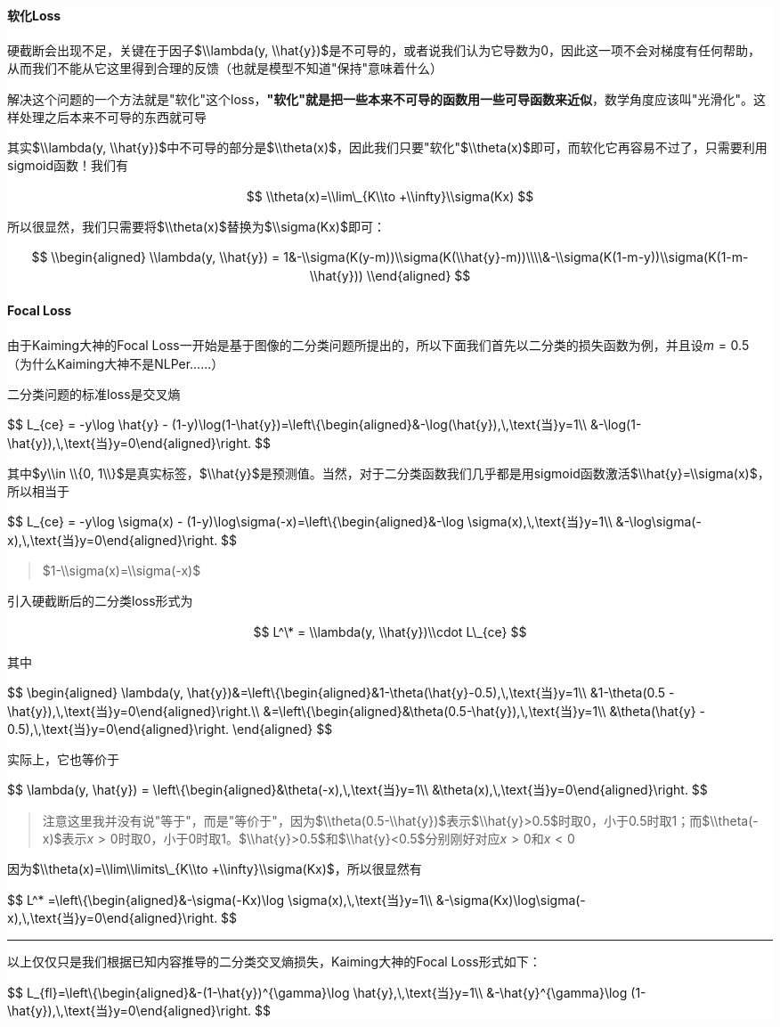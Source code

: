 #### 软化Loss

硬截断会出现不足，关键在于因子$\\lambda(y, \\hat{y})$是不可导的，或者说我们认为它导数为0，因此这一项不会对梯度有任何帮助，从而我们不能从它这里得到合理的反馈（也就是模型不知道"保持"意味着什么）

解决这个问题的一个方法就是"软化"这个loss，**"软化"就是把一些本来不可导的函数用一些可导函数来近似**，数学角度应该叫"光滑化"。这样处理之后本来不可导的东西就可导

其实$\\lambda(y, \\hat{y})$中不可导的部分是$\\theta(x)$，因此我们只要"软化"$\\theta(x)$即可，而软化它再容易不过了，只需要利用sigmoid函数！我们有

$$ \\theta(x)=\\lim\_{K\\to +\\infty}\\sigma(Kx) $$

所以很显然，我们只需要将$\\theta(x)$替换为$\\sigma(Kx)$即可：

$$ \\begin{aligned} \\lambda(y, \\hat{y}) = 1&-\\sigma(K(y-m))\\sigma(K(\\hat{y}-m))\\\\&-\\sigma(K(1-m-y))\\sigma(K(1-m-\\hat{y})) \\end{aligned} $$

#### Focal Loss

由于Kaiming大神的Focal Loss一开始是基于图像的二分类问题所提出的，所以下面我们首先以二分类的损失函数为例，并且设$m=0.5$（为什么Kaiming大神不是NLPer......）

二分类问题的标准loss是交叉熵

$$ L\_{ce} = -y\\log \\hat{y} - (1-y)\\log(1-\\hat{y})=\\left\\{\\begin{aligned}&-\\log(\\hat{y}),\\,\\text{当}y=1\\\\ &-\\log(1-\\hat{y}),\\,\\text{当}y=0\\end{aligned}\\right. $$

其中$y\\in \\{0, 1\\}$是真实标签，$\\hat{y}$是预测值。当然，对于二分类函数我们几乎都是用sigmoid函数激活$\\hat{y}=\\sigma(x)$，所以相当于

$$ L\_{ce} = -y\\log \\sigma(x) - (1-y)\\log\\sigma(-x)=\\left\\{\\begin{aligned}&-\\log \\sigma(x),\\,\\text{当}y=1\\\\ &-\\log\\sigma(-x),\\,\\text{当}y=0\\end{aligned}\\right. $$

> $1-\\sigma(x)=\\sigma(-x)$

引入硬截断后的二分类loss形式为

$$ L^\* = \\lambda(y, \\hat{y})\\cdot L\_{ce} $$

其中

$$ \\begin{aligned} \\lambda(y, \\hat{y})&=\\left\\{\\begin{aligned}&1-\\theta(\\hat{y}-0.5),\\,\\text{当}y=1\\\\ &1-\\theta(0.5 - \\hat{y}),\\,\\text{当}y=0\\end{aligned}\\right.\\\\ &=\\left\\{\\begin{aligned}&\\theta(0.5-\\hat{y}),\\,\\text{当}y=1\\\\ &\\theta(\\hat{y} - 0.5),\\,\\text{当}y=0\\end{aligned}\\right. \\end{aligned} $$

实际上，它也等价于

$$ \\lambda(y, \\hat{y}) = \\left\\{\\begin{aligned}&\\theta(-x),\\,\\text{当}y=1\\\\ &\\theta(x),\\,\\text{当}y=0\\end{aligned}\\right. $$

> 注意这里我并没有说"等于"，而是"等价于"，因为$\\theta(0.5-\\hat{y})$表示$\\hat{y}>0.5$时取0，小于0.5时取1；而$\\theta(-x)$表示$x>0$时取0，小于0时取1。$\\hat{y}>0.5$和$\\hat{y}<0.5$分别刚好对应$x>0$和$x<0$

因为$\\theta(x)=\\lim\\limits\_{K\\to +\\infty}\\sigma(Kx)$，所以很显然有

$$ L^\* =\\left\\{\\begin{aligned}&-\\sigma(-Kx)\\log \\sigma(x),\\,\\text{当}y=1\\\\ &-\\sigma(Kx)\\log\\sigma(-x),\\,\\text{当}y=0\\end{aligned}\\right. $$

* * *

以上仅仅只是我们根据已知内容推导的二分类交叉熵损失，Kaiming大神的Focal Loss形式如下：

$$ L\_{fl}=\\left\\{\\begin{aligned}&-(1-\\hat{y})^{\\gamma}\\log \\hat{y},\\,\\text{当}y=1\\\\ &-\\hat{y}^{\\gamma}\\log (1-\\hat{y}),\\,\\text{当}y=0\\end{aligned}\\right. $$
